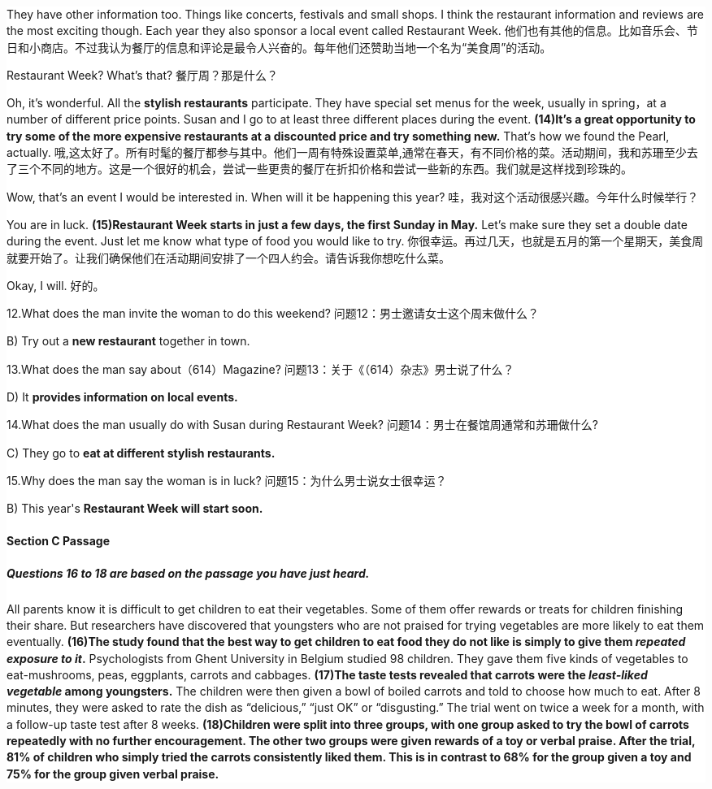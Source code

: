 They have other information too. Things like concerts, festivals and small shops. I think the restaurant information and reviews are the most exciting though. Each year they also sponsor a local event called Restaurant Week.
他们也有其他的信息。比如音乐会、节日和小商店。不过我认为餐厅的信息和评论是最令人兴奋的。每年他们还赞助当地一个名为“美食周”的活动。

Restaurant Week? What’s that?
餐厅周？那是什么？

Oh, it’s wonderful. All the **stylish restaurants** participate. They have special set menus for the week, usually in spring，at a number of different price points. Susan and I go to at least three different places during the event. **(14)It’s a great opportunity to try some of the more expensive restaurants at a discounted price and try something new.** That’s how we found the Pearl, actually.
哦,这太好了。所有时髦的餐厅都参与其中。他们一周有特殊设置菜单,通常在春天，有不同价格的菜。活动期间，我和苏珊至少去了三个不同的地方。这是一个很好的机会，尝试一些更贵的餐厅在折扣价格和尝试一些新的东西。我们就是这样找到珍珠的。

Wow, that’s an event I would be interested in. When will it be happening this year?
哇，我对这个活动很感兴趣。今年什么时候举行？

You are in luck. **(15)Restaurant Week starts in just a few days, the first Sunday in May.** Let’s make sure they set a double date during the event. Just let me know what type of food you would like to try.
你很幸运。再过几天，也就是五月的第一个星期天，美食周就要开始了。让我们确保他们在活动期间安排了一个四人约会。请告诉我你想吃什么菜。

Okay, I will.
好的。

12.What does the man invite the woman to do this weekend?
问题12：男士邀请女士这个周末做什么？

B) Try out a **new restaurant** together in town.

13.What does the man say about（614）Magazine?
问题13：关于《（614）杂志》男士说了什么？

D) It **provides information on local events.**

14.What does the man usually do with Susan during Restaurant Week?
问题14：男士在餐馆周通常和苏珊做什么?

C) They go to **eat at different stylish restaurants.**

15.Why does the man say the woman is in luck?
问题15：为什么男士说女士很幸运？

B) This year's **Restaurant Week will start soon.**


#### Section C Passage

##### Questions 16 to 18 are based on the passage you have just heard.

All parents know it is difficult to get children to eat their vegetables. Some of them offer rewards or treats for children finishing their share. But researchers have discovered that youngsters who are not praised for trying vegetables are more likely to eat them eventually. **(16)The study found that the best way to get children to eat food they do not like is simply to give them *repeated exposure to it*.** Psychologists from Ghent University in Belgium studied 98 children. They gave them five kinds of vegetables to eat-mushrooms, peas, eggplants, carrots and cabbages. **(17)The taste tests revealed that carrots were the *least-liked vegetable* among youngsters.** The children were then given a bowl of boiled carrots and told to choose how much to eat. After 8 minutes, they were asked to rate the dish as “delicious,” “just OK” or “disgusting.” The trial went on twice a week for a month, with a follow-up taste test after 8 weeks. **(18)Children were split into three groups, with one group asked to try the bowl of carrots repeatedly with no further encouragement. The other two groups were given rewards of a toy or verbal praise. After the trial, 81% of children who simply tried the carrots consistently liked them. This is in contrast to 68% for the group given a toy and 75% for the group given verbal praise.**
